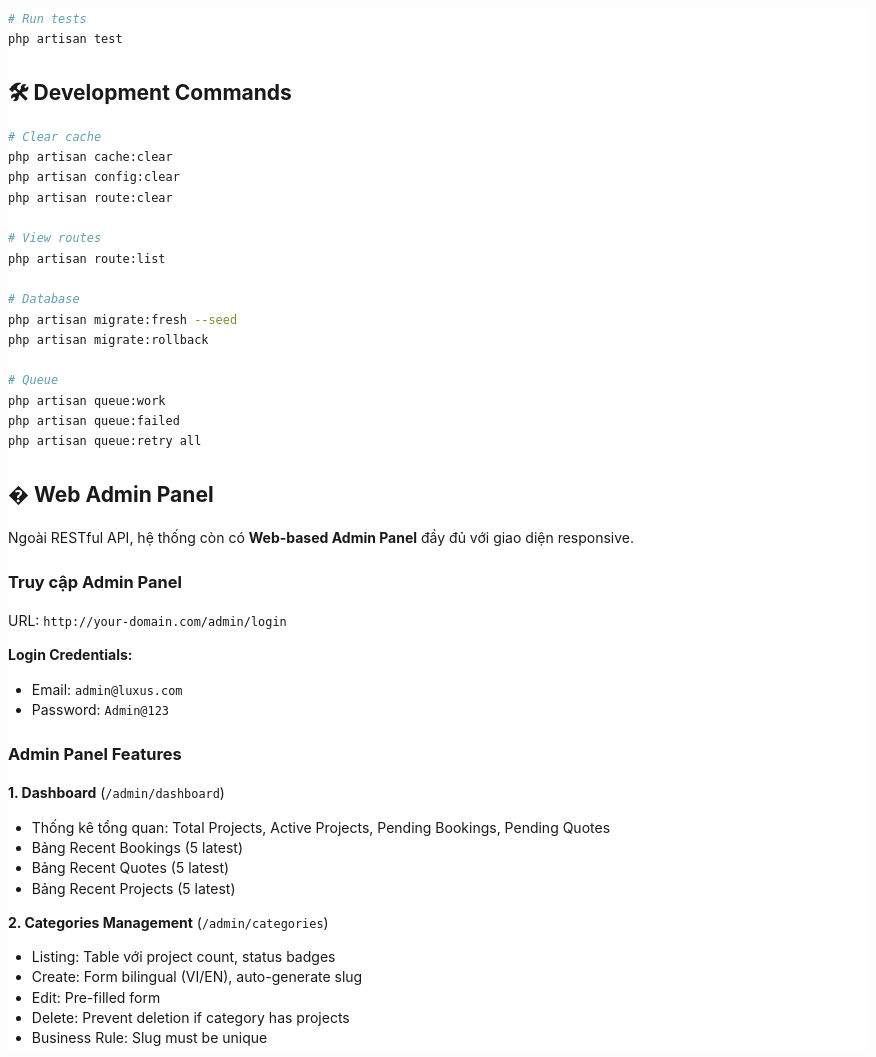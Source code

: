 ```bash
# Run tests
php artisan test
```

## 🛠️ Development Commands

```bash
# Clear cache
php artisan cache:clear
php artisan config:clear
php artisan route:clear

# View routes
php artisan route:list

# Database
php artisan migrate:fresh --seed
php artisan migrate:rollback

# Queue
php artisan queue:work
php artisan queue:failed
php artisan queue:retry all
```

## �️ Web Admin Panel

Ngoài RESTful API, hệ thống còn có **Web-based Admin Panel** đầy đủ với giao diện responsive.

### Truy cập Admin Panel

URL: `http://your-domain.com/admin/login`

**Login Credentials:**

-   Email: `admin@luxus.com`
-   Password: `Admin@123`

### Admin Panel Features

**1. Dashboard** (`/admin/dashboard`)

-   Thống kê tổng quan: Total Projects, Active Projects, Pending Bookings, Pending Quotes
-   Bảng Recent Bookings (5 latest)
-   Bảng Recent Quotes (5 latest)
-   Bảng Recent Projects (5 latest)

**2. Categories Management** (`/admin/categories`)

-   Listing: Table với project count, status badges
-   Create: Form bilingual (VI/EN), auto-generate slug
-   Edit: Pre-filled form
-   Delete: Prevent deletion if category has projects
-   Business Rule: Slug must be unique
